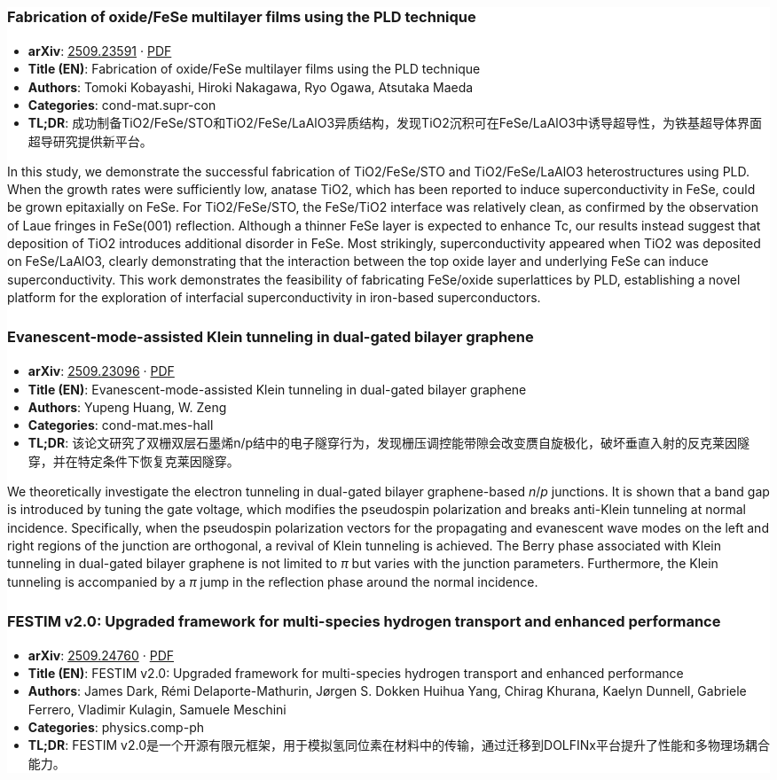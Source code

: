 ### Fabrication of oxide/FeSe multilayer films using the PLD technique
- **arXiv**: [2509.23591](https://arxiv.org/abs/2509.23591)  ·  [PDF](https://arxiv.org/pdf/2509.23591.pdf)
- **Title (EN)**: Fabrication of oxide/FeSe multilayer films using the PLD technique
- **Authors**: Tomoki Kobayashi, Hiroki Nakagawa, Ryo Ogawa, Atsutaka Maeda
- **Categories**: cond-mat.supr-con
- **TL;DR**: 成功制备TiO2/FeSe/STO和TiO2/FeSe/LaAlO3异质结构，发现TiO2沉积可在FeSe/LaAlO3中诱导超导性，为铁基超导体界面超导研究提供新平台。

In this study, we demonstrate the successful fabrication of TiO2/FeSe/STO and
TiO2/FeSe/LaAlO3 heterostructures using PLD. When the growth rates were
sufficiently low, anatase TiO2, which has been reported to induce
superconductivity in FeSe, could be grown epitaxially on FeSe. For
TiO2/FeSe/STO, the FeSe/TiO2 interface was relatively clean, as confirmed by
the observation of Laue fringes in FeSe(001) reflection. Although a thinner
FeSe layer is expected to enhance Tc, our results instead suggest that
deposition of TiO2 introduces additional disorder in FeSe. Most strikingly,
superconductivity appeared when TiO2 was deposited on FeSe/LaAlO3, clearly
demonstrating that the interaction between the top oxide layer and underlying
FeSe can induce superconductivity. This work demonstrates the feasibility of
fabricating FeSe/oxide superlattices by PLD, establishing a novel platform for
the exploration of interfacial superconductivity in iron-based superconductors.

### Evanescent-mode-assisted Klein tunneling in dual-gated bilayer graphene
- **arXiv**: [2509.23096](https://arxiv.org/abs/2509.23096)  ·  [PDF](https://arxiv.org/pdf/2509.23096.pdf)
- **Title (EN)**: Evanescent-mode-assisted Klein tunneling in dual-gated bilayer graphene
- **Authors**: Yupeng Huang, W. Zeng
- **Categories**: cond-mat.mes-hall
- **TL;DR**: 该论文研究了双栅双层石墨烯n/p结中的电子隧穿行为，发现栅压调控能带隙会改变赝自旋极化，破坏垂直入射的反克莱因隧穿，并在特定条件下恢复克莱因隧穿。

We theoretically investigate the electron tunneling in dual-gated bilayer
graphene-based $n/p$ junctions. It is shown that a band gap is introduced by
tuning the gate voltage, which modifies the pseudospin polarization and breaks
anti-Klein tunneling at normal incidence. Specifically, when the pseudospin
polarization vectors for the propagating and evanescent wave modes on the left
and right regions of the junction are orthogonal, a revival of Klein tunneling
is achieved. The Berry phase associated with Klein tunneling in dual-gated
bilayer graphene is not limited to $\pi$ but varies with the junction
parameters. Furthermore, the Klein tunneling is accompanied by a $\pi$ jump in
the reflection phase around the normal incidence.

### FESTIM v2.0: Upgraded framework for multi-species hydrogen transport and enhanced performance
- **arXiv**: [2509.24760](https://arxiv.org/abs/2509.24760)  ·  [PDF](https://arxiv.org/pdf/2509.24760.pdf)
- **Title (EN)**: FESTIM v2.0: Upgraded framework for multi-species hydrogen transport and enhanced performance
- **Authors**: James Dark, Rémi Delaporte-Mathurin, Jørgen S. Dokken Huihua Yang, Chirag Khurana, Kaelyn Dunnell, Gabriele Ferrero, Vladimir Kulagin, Samuele Meschini
- **Categories**: physics.comp-ph
- **TL;DR**: FESTIM v2.0是一个开源有限元框架，用于模拟氢同位素在材料中的传输，通过迁移到DOLFINx平台提升了性能和多物理场耦合能力。
